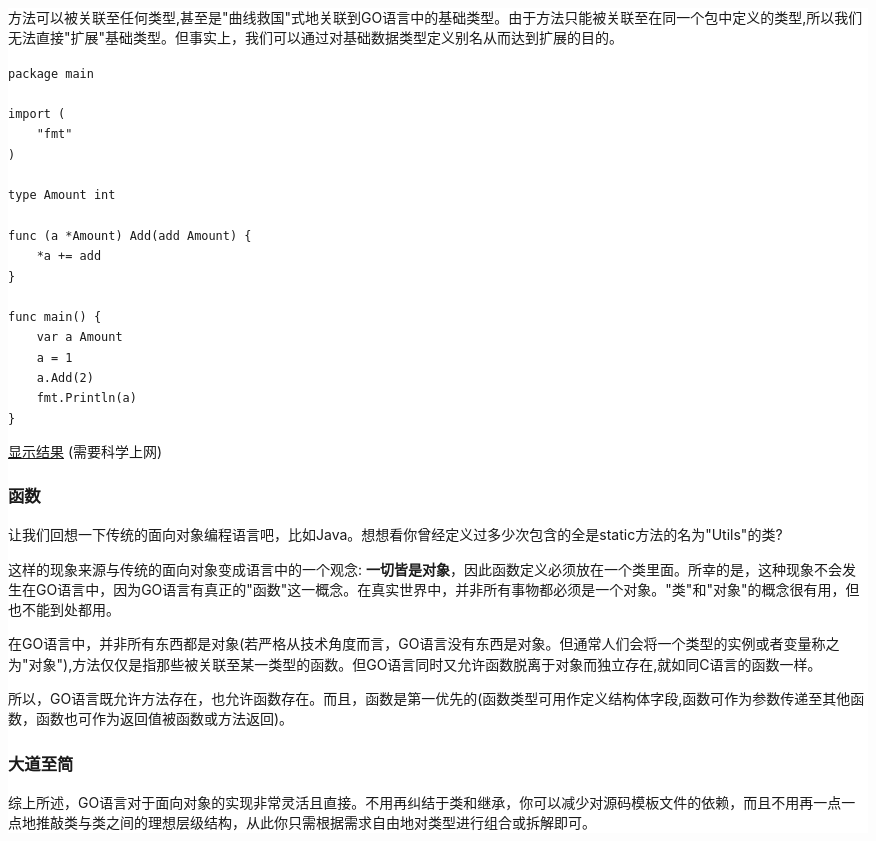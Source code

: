 方法可以被关联至任何类型,甚至是"曲线救国"式地关联到GO语言中的基础类型。由于方法只能被关联至在同一个包中定义的类型,所以我们无法直接"扩展"基础类型。但事实上，我们可以通过对基础数据类型定义别名从而达到扩展的目的。

````
package main

import (
	"fmt"
)

type Amount int

func (a *Amount) Add(add Amount) {
	*a += add
}

func main() {
	var a Amount
	a = 1
	a.Add(2)
	fmt.Println(a)
}
````
[显示结果](https://play.golang.org/p/ONlUmue1jA) (需要科学上网)

### 函数

让我们回想一下传统的面向对象编程语言吧，比如Java。想想看你曾经定义过多少次包含的全是static方法的名为"Utils"的类?

这样的现象来源与传统的面向对象变成语言中的一个观念: **一切皆是对象**，因此函数定义必须放在一个类里面。所幸的是，这种现象不会发生在GO语言中，因为GO语言有真正的"函数"这一概念。在真实世界中，并非所有事物都必须是一个对象。"类"和"对象"的概念很有用，但也不能到处都用。

在GO语言中，并非所有东西都是对象(若严格从技术角度而言，GO语言没有东西是对象。但通常人们会将一个类型的实例或者变量称之为"对象"),方法仅仅是指那些被关联至某一类型的函数。但GO语言同时又允许函数脱离于对象而独立存在,就如同C语言的函数一样。

所以，GO语言既允许方法存在，也允许函数存在。而且，函数是第一优先的(函数类型可用作定义结构体字段,函数可作为参数传递至其他函数，函数也可作为返回值被函数或方法返回)。

### 大道至简

综上所述，GO语言对于面向对象的实现非常灵活且直接。不用再纠结于类和继承，你可以减少对源码模板文件的依赖，而且不用再一点一点地推敲类与类之间的理想层级结构，从此你只需根据需求自由地对类型进行组合或拆解即可。



